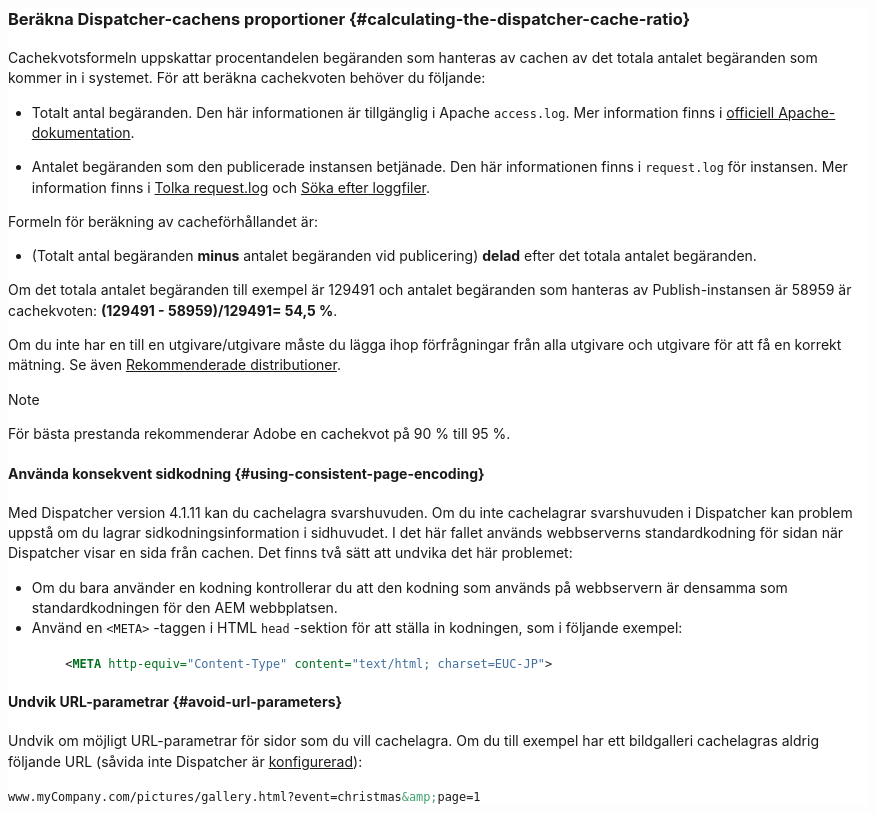 
### Beräkna Dispatcher-cachens proportioner {#calculating-the-dispatcher-cache-ratio}

Cachekvotsformeln uppskattar procentandelen begäranden som hanteras av cachen av det totala antalet begäranden som kommer in i systemet. För att beräkna cachekvoten behöver du följande:

* Totalt antal begäranden. Den här informationen är tillgänglig i Apache `access.log`. Mer information finns i [officiell Apache-dokumentation](https://httpd.apache.org/docs/2.4/logs.html#accesslog).

* Antalet begäranden som den publicerade instansen betjänade. Den här informationen finns i `request.log` för instansen. Mer information finns i [Tolka request.log](/help/sites-deploying/monitoring-and-maintaining.md#interpreting-the-request-log) och [Söka efter loggfiler](/help/sites-deploying/monitoring-and-maintaining.md#finding-the-log-files).

Formeln för beräkning av cacheförhållandet är:

* (Totalt antal begäranden **minus** antalet begäranden vid publicering) **delad** efter det totala antalet begäranden.

Om det totala antalet begäranden till exempel är 129491 och antalet begäranden som hanteras av Publish-instansen är 58959 är cachekvoten: **(129491 - 58959)/129491= 54,5 %**.

Om du inte har en till en utgivare/utgivare måste du lägga ihop förfrågningar från alla utgivare och utgivare för att få en korrekt mätning. Se även [Rekommenderade distributioner](/help/sites-deploying/recommended-deploys.md).

>[!NOTE]
>
>För bästa prestanda rekommenderar Adobe en cachekvot på 90 % till 95 %.

#### Använda konsekvent sidkodning {#using-consistent-page-encoding}

Med Dispatcher version 4.1.11 kan du cachelagra svarshuvuden. Om du inte cachelagrar svarshuvuden i Dispatcher kan problem uppstå om du lagrar sidkodningsinformation i sidhuvudet. I det här fallet används webbserverns standardkodning för sidan när Dispatcher visar en sida från cachen. Det finns två sätt att undvika det här problemet:

* Om du bara använder en kodning kontrollerar du att den kodning som används på webbservern är densamma som standardkodningen för den AEM webbplatsen.
* Använd en `<META>` -taggen i HTML `head` -sektion för att ställa in kodningen, som i följande exempel:

```xml
        <META http-equiv="Content-Type" content="text/html; charset=EUC-JP">
```

#### Undvik URL-parametrar {#avoid-url-parameters}

Undvik om möjligt URL-parametrar för sidor som du vill cachelagra. Om du till exempel har ett bildgalleri cachelagras aldrig följande URL (såvida inte Dispatcher är [konfigurerad](https://helpx.adobe.com/experience-manager/dispatcher/using/dispatcher-configuration.html#configuring-the-dispatcher-cache-cache)):

```xml
www.myCompany.com/pictures/gallery.html?event=christmas&amp;page=1
```

